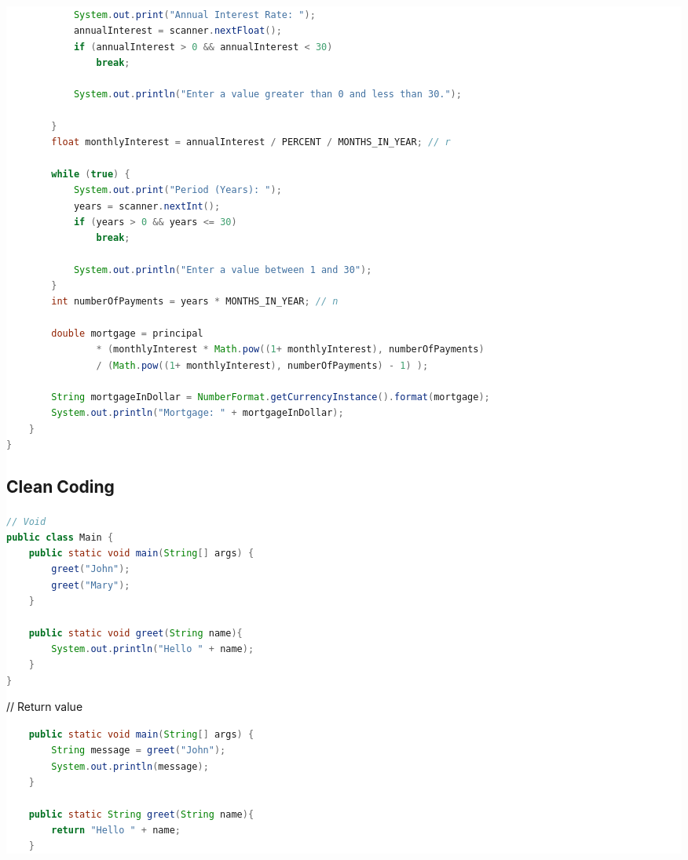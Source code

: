 ```java
            System.out.print("Annual Interest Rate: ");
            annualInterest = scanner.nextFloat();
            if (annualInterest > 0 && annualInterest < 30)
                break;

            System.out.println("Enter a value greater than 0 and less than 30.");

        }
        float monthlyInterest = annualInterest / PERCENT / MONTHS_IN_YEAR; // r

        while (true) {
            System.out.print("Period (Years): ");
            years = scanner.nextInt();
            if (years > 0 && years <= 30)
                break;

            System.out.println("Enter a value between 1 and 30");
        }
        int numberOfPayments = years * MONTHS_IN_YEAR; // n

        double mortgage = principal
                * (monthlyInterest * Math.pow((1+ monthlyInterest), numberOfPayments)
                / (Math.pow((1+ monthlyInterest), numberOfPayments) - 1) );

        String mortgageInDollar = NumberFormat.getCurrencyInstance().format(mortgage);
        System.out.println("Mortgage: " + mortgageInDollar);
    }
}

```

## Clean Coding

```java
// Void
public class Main {
    public static void main(String[] args) {
        greet("John");
        greet("Mary");
    }
    
    public static void greet(String name){
        System.out.println("Hello " + name);
    }
}
```

// Return value
```java
    public static void main(String[] args) {
        String message = greet("John");
        System.out.println(message);
    }

    public static String greet(String name){
        return "Hello " + name;
    }

```
